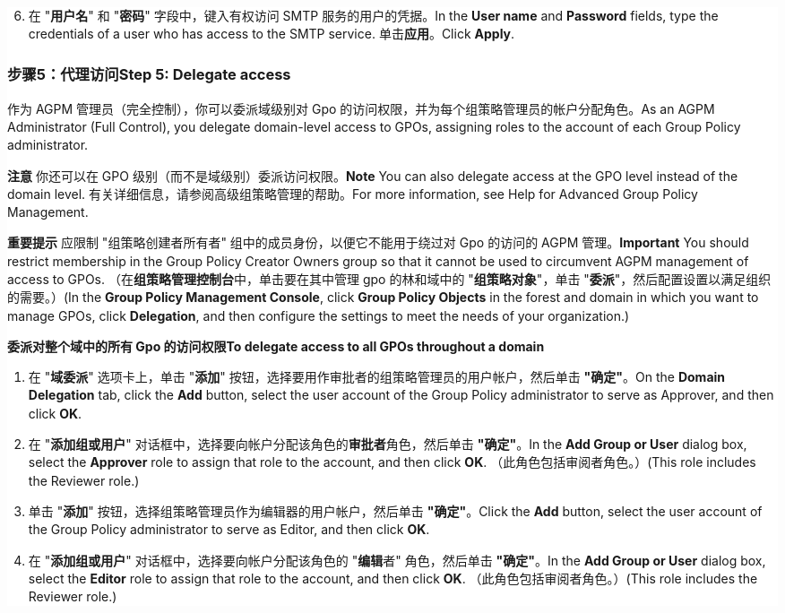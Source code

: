 6.  <span data-ttu-id="3ae92-267">在 "**用户名**" 和 "**密码**" 字段中，键入有权访问 SMTP 服务的用户的凭据。</span><span class="sxs-lookup"><span data-stu-id="3ae92-267">In the **User name** and **Password** fields, type the credentials of a user who has access to the SMTP service.</span></span> <span data-ttu-id="3ae92-268">单击**应用**。</span><span class="sxs-lookup"><span data-stu-id="3ae92-268">Click **Apply**.</span></span>

### <a href="" id="bkmk-config5"></a><span data-ttu-id="3ae92-269">步骤5：代理访问</span><span class="sxs-lookup"><span data-stu-id="3ae92-269">Step 5: Delegate access</span></span>

<span data-ttu-id="3ae92-270">作为 AGPM 管理员（完全控制），你可以委派域级别对 Gpo 的访问权限，并为每个组策略管理员的帐户分配角色。</span><span class="sxs-lookup"><span data-stu-id="3ae92-270">As an AGPM Administrator (Full Control), you delegate domain-level access to GPOs, assigning roles to the account of each Group Policy administrator.</span></span>

<span data-ttu-id="3ae92-271">**注意** 你还可以在 GPO 级别（而不是域级别）委派访问权限。</span><span class="sxs-lookup"><span data-stu-id="3ae92-271">**Note** You can also delegate access at the GPO level instead of the domain level.</span></span> <span data-ttu-id="3ae92-272">有关详细信息，请参阅高级组策略管理的帮助。</span><span class="sxs-lookup"><span data-stu-id="3ae92-272">For more information, see Help for Advanced Group Policy Management.</span></span>

 

<span data-ttu-id="3ae92-273">**重要提示** 应限制 "组策略创建者所有者" 组中的成员身份，以便它不能用于绕过对 Gpo 的访问的 AGPM 管理。</span><span class="sxs-lookup"><span data-stu-id="3ae92-273">**Important** You should restrict membership in the Group Policy Creator Owners group so that it cannot be used to circumvent AGPM management of access to GPOs.</span></span> <span data-ttu-id="3ae92-274">（在**组策略管理控制台**中，单击要在其中管理 gpo 的林和域中的 "**组策略对象**"，单击 "**委派**"，然后配置设置以满足组织的需要。）</span><span class="sxs-lookup"><span data-stu-id="3ae92-274">(In the **Group Policy Management Console**, click **Group Policy Objects** in the forest and domain in which you want to manage GPOs, click **Delegation**, and then configure the settings to meet the needs of your organization.)</span></span>

 

**<span data-ttu-id="3ae92-275">委派对整个域中的所有 Gpo 的访问权限</span><span class="sxs-lookup"><span data-stu-id="3ae92-275">To delegate access to all GPOs throughout a domain</span></span>**

1.  <span data-ttu-id="3ae92-276">在 "**域委派**" 选项卡上，单击 "**添加**" 按钮，选择要用作审批者的组策略管理员的用户帐户，然后单击 **"确定"**。</span><span class="sxs-lookup"><span data-stu-id="3ae92-276">On the **Domain Delegation** tab, click the **Add** button, select the user account of the Group Policy administrator to serve as Approver, and then click **OK**.</span></span>

2.  <span data-ttu-id="3ae92-277">在 "**添加组或用户**" 对话框中，选择要向帐户分配该角色的**审批者**角色，然后单击 **"确定"**。</span><span class="sxs-lookup"><span data-stu-id="3ae92-277">In the **Add Group or User** dialog box, select the **Approver** role to assign that role to the account, and then click **OK**.</span></span> <span data-ttu-id="3ae92-278">（此角色包括审阅者角色。）</span><span class="sxs-lookup"><span data-stu-id="3ae92-278">(This role includes the Reviewer role.)</span></span>

3.  <span data-ttu-id="3ae92-279">单击 "**添加**" 按钮，选择组策略管理员作为编辑器的用户帐户，然后单击 **"确定"**。</span><span class="sxs-lookup"><span data-stu-id="3ae92-279">Click the **Add** button, select the user account of the Group Policy administrator to serve as Editor, and then click **OK**.</span></span>

4.  <span data-ttu-id="3ae92-280">在 "**添加组或用户**" 对话框中，选择要向帐户分配该角色的 "**编辑**者" 角色，然后单击 **"确定"**。</span><span class="sxs-lookup"><span data-stu-id="3ae92-280">In the **Add Group or User** dialog box, select the **Editor** role to assign that role to the account, and then click **OK**.</span></span> <span data-ttu-id="3ae92-281">（此角色包括审阅者角色。）</span><span class="sxs-lookup"><span data-stu-id="3ae92-281">(This role includes the Reviewer role.)</span></span>
